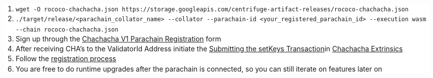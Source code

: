    1. `wget -O rococo-chachacha.json https://storage.googleapis.com/centrifuge-artifact-releases/rococo-chachacha.json`
   1. `./target/release/<parachain_collator_name> --collator --parachain-id <your_registered_parachain_id> --execution wasm --chain rococo-chachacha.json`
1. Sign up through the [Chachacha V1 Parachain Registration](https://forms.gle/1fZTAaA312pkYCtV7)
   form
1. After receiving CHA’s to the ValidatorId Address initiate the
   [Submitting the setKeys Transaction](https://wiki.polkadot.network/docs/en/maintain-guides-how-to-validate-polkadot#submitting-the-setkeys-transaction)in
   [Chachacha Extrinsics](https://polkadot.js.org/apps/?rpc=wss%3A%2F%2Ffullnode-relay.chachacha.centrifuge.io#/extrinsics)
1. Follow the
   [registration process](https://github.com/substrate-developer-hub/cumulus-workshop/blob/master/6-register/1-register.md#request-parachain-registration)
1. You are free to do runtime upgrades after the parachain is connected, so you can still iterate on
   features later on
